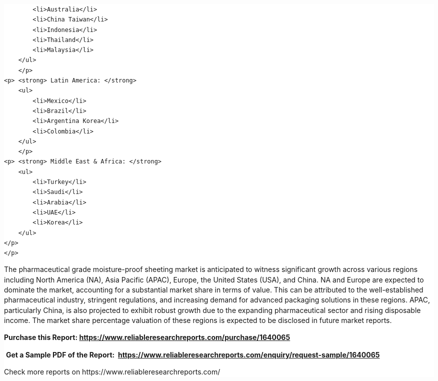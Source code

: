             <li>Australia</li>
            <li>China Taiwan</li>
            <li>Indonesia</li>
            <li>Thailand</li>
            <li>Malaysia</li>
        </ul>
        </p> 
    <p> <strong> Latin America: </strong>
        <ul>
            <li>Mexico</li>
            <li>Brazil</li>
            <li>Argentina Korea</li>
            <li>Colombia</li>
        </ul>
        </p> 
    <p> <strong> Middle East & Africa: </strong>
        <ul>
            <li>Turkey</li>
            <li>Saudi</li>
            <li>Arabia</li>
            <li>UAE</li>
            <li>Korea</li>
        </ul>
    </p>
    </p>
<p><p>The pharmaceutical grade moisture-proof sheeting market is anticipated to witness significant growth across various regions including North America (NA), Asia Pacific (APAC), Europe, the United States (USA), and China. NA and Europe are expected to dominate the market, accounting for a substantial market share in terms of value. This can be attributed to the well-established pharmaceutical industry, stringent regulations, and increasing demand for advanced packaging solutions in these regions. APAC, particularly China, is also projected to exhibit robust growth due to the expanding pharmaceutical sector and rising disposable income. The market share percentage valuation of these regions is expected to be disclosed in future market reports.</p></p>
<p><strong>Purchase this Report: <a href="https://www.reliableresearchreports.com/purchase/1640065">https://www.reliableresearchreports.com/purchase/1640065</a></strong></p>
<p>&nbsp;<strong>Get a Sample PDF of the Report:&nbsp;&nbsp;<a href="https://www.reliableresearchreports.com/enquiry/request-sample/1640065">https://www.reliableresearchreports.com/enquiry/request-sample/1640065</a></strong></p>
<p><strong></strong></p>
<p>Check more reports on https://www.reliableresearchreports.com/</p>